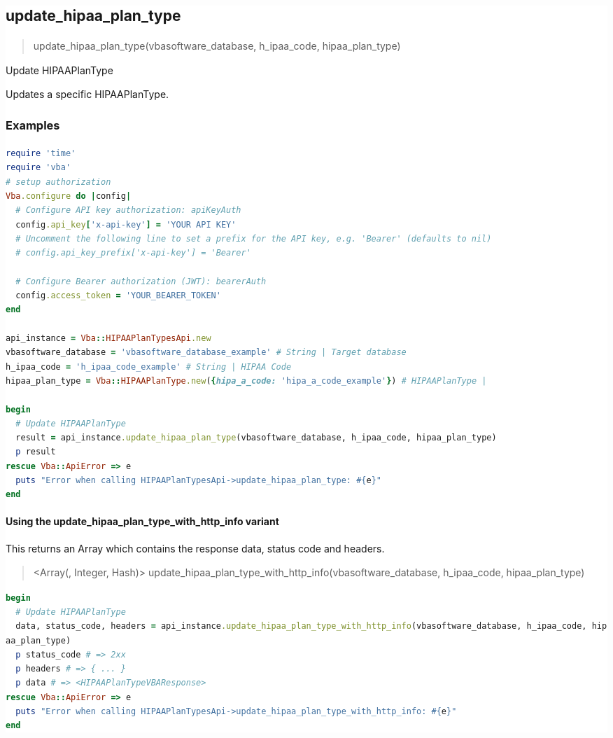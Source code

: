 
## update_hipaa_plan_type

> <HIPAAPlanTypeVBAResponse> update_hipaa_plan_type(vbasoftware_database, h_ipaa_code, hipaa_plan_type)

Update HIPAAPlanType

Updates a specific HIPAAPlanType.

### Examples

```ruby
require 'time'
require 'vba'
# setup authorization
Vba.configure do |config|
  # Configure API key authorization: apiKeyAuth
  config.api_key['x-api-key'] = 'YOUR API KEY'
  # Uncomment the following line to set a prefix for the API key, e.g. 'Bearer' (defaults to nil)
  # config.api_key_prefix['x-api-key'] = 'Bearer'

  # Configure Bearer authorization (JWT): bearerAuth
  config.access_token = 'YOUR_BEARER_TOKEN'
end

api_instance = Vba::HIPAAPlanTypesApi.new
vbasoftware_database = 'vbasoftware_database_example' # String | Target database
h_ipaa_code = 'h_ipaa_code_example' # String | HIPAA Code
hipaa_plan_type = Vba::HIPAAPlanType.new({hipa_a_code: 'hipa_a_code_example'}) # HIPAAPlanType | 

begin
  # Update HIPAAPlanType
  result = api_instance.update_hipaa_plan_type(vbasoftware_database, h_ipaa_code, hipaa_plan_type)
  p result
rescue Vba::ApiError => e
  puts "Error when calling HIPAAPlanTypesApi->update_hipaa_plan_type: #{e}"
end
```

#### Using the update_hipaa_plan_type_with_http_info variant

This returns an Array which contains the response data, status code and headers.

> <Array(<HIPAAPlanTypeVBAResponse>, Integer, Hash)> update_hipaa_plan_type_with_http_info(vbasoftware_database, h_ipaa_code, hipaa_plan_type)

```ruby
begin
  # Update HIPAAPlanType
  data, status_code, headers = api_instance.update_hipaa_plan_type_with_http_info(vbasoftware_database, h_ipaa_code, hipaa_plan_type)
  p status_code # => 2xx
  p headers # => { ... }
  p data # => <HIPAAPlanTypeVBAResponse>
rescue Vba::ApiError => e
  puts "Error when calling HIPAAPlanTypesApi->update_hipaa_plan_type_with_http_info: #{e}"
end
```
